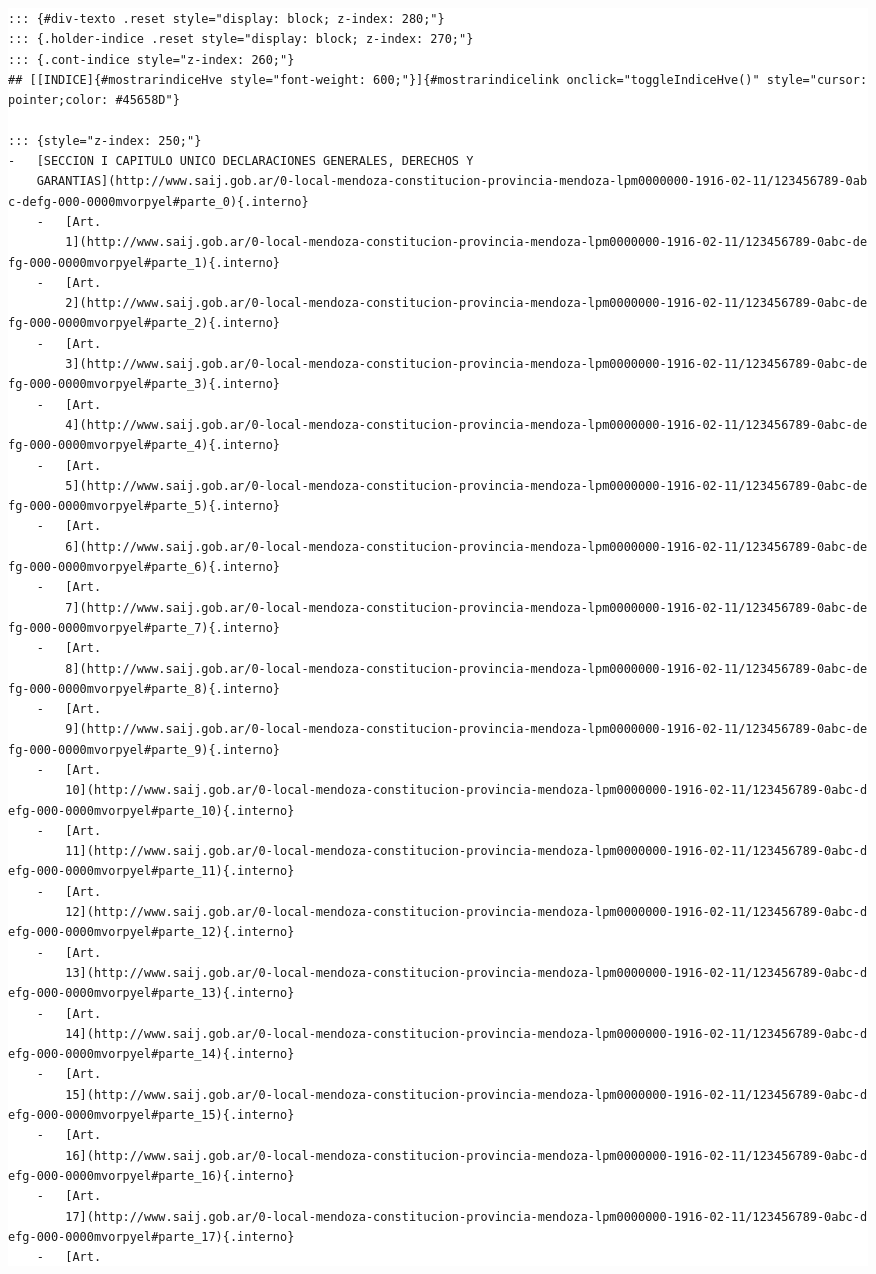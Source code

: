     ::: {#div-texto .reset style="display: block; z-index: 280;"}
    ::: {.holder-indice .reset style="display: block; z-index: 270;"}
    ::: {.cont-indice style="z-index: 260;"}
    ## [[INDICE]{#mostrarindiceHve style="font-weight: 600;"}]{#mostrarindicelink onclick="toggleIndiceHve()" style="cursor: pointer;color: #45658D"}

    ::: {style="z-index: 250;"}
    -   [SECCION I CAPITULO UNICO DECLARACIONES GENERALES, DERECHOS Y
        GARANTIAS](http://www.saij.gob.ar/0-local-mendoza-constitucion-provincia-mendoza-lpm0000000-1916-02-11/123456789-0abc-defg-000-0000mvorpyel#parte_0){.interno}
        -   [Art.
            1](http://www.saij.gob.ar/0-local-mendoza-constitucion-provincia-mendoza-lpm0000000-1916-02-11/123456789-0abc-defg-000-0000mvorpyel#parte_1){.interno}
        -   [Art.
            2](http://www.saij.gob.ar/0-local-mendoza-constitucion-provincia-mendoza-lpm0000000-1916-02-11/123456789-0abc-defg-000-0000mvorpyel#parte_2){.interno}
        -   [Art.
            3](http://www.saij.gob.ar/0-local-mendoza-constitucion-provincia-mendoza-lpm0000000-1916-02-11/123456789-0abc-defg-000-0000mvorpyel#parte_3){.interno}
        -   [Art.
            4](http://www.saij.gob.ar/0-local-mendoza-constitucion-provincia-mendoza-lpm0000000-1916-02-11/123456789-0abc-defg-000-0000mvorpyel#parte_4){.interno}
        -   [Art.
            5](http://www.saij.gob.ar/0-local-mendoza-constitucion-provincia-mendoza-lpm0000000-1916-02-11/123456789-0abc-defg-000-0000mvorpyel#parte_5){.interno}
        -   [Art.
            6](http://www.saij.gob.ar/0-local-mendoza-constitucion-provincia-mendoza-lpm0000000-1916-02-11/123456789-0abc-defg-000-0000mvorpyel#parte_6){.interno}
        -   [Art.
            7](http://www.saij.gob.ar/0-local-mendoza-constitucion-provincia-mendoza-lpm0000000-1916-02-11/123456789-0abc-defg-000-0000mvorpyel#parte_7){.interno}
        -   [Art.
            8](http://www.saij.gob.ar/0-local-mendoza-constitucion-provincia-mendoza-lpm0000000-1916-02-11/123456789-0abc-defg-000-0000mvorpyel#parte_8){.interno}
        -   [Art.
            9](http://www.saij.gob.ar/0-local-mendoza-constitucion-provincia-mendoza-lpm0000000-1916-02-11/123456789-0abc-defg-000-0000mvorpyel#parte_9){.interno}
        -   [Art.
            10](http://www.saij.gob.ar/0-local-mendoza-constitucion-provincia-mendoza-lpm0000000-1916-02-11/123456789-0abc-defg-000-0000mvorpyel#parte_10){.interno}
        -   [Art.
            11](http://www.saij.gob.ar/0-local-mendoza-constitucion-provincia-mendoza-lpm0000000-1916-02-11/123456789-0abc-defg-000-0000mvorpyel#parte_11){.interno}
        -   [Art.
            12](http://www.saij.gob.ar/0-local-mendoza-constitucion-provincia-mendoza-lpm0000000-1916-02-11/123456789-0abc-defg-000-0000mvorpyel#parte_12){.interno}
        -   [Art.
            13](http://www.saij.gob.ar/0-local-mendoza-constitucion-provincia-mendoza-lpm0000000-1916-02-11/123456789-0abc-defg-000-0000mvorpyel#parte_13){.interno}
        -   [Art.
            14](http://www.saij.gob.ar/0-local-mendoza-constitucion-provincia-mendoza-lpm0000000-1916-02-11/123456789-0abc-defg-000-0000mvorpyel#parte_14){.interno}
        -   [Art.
            15](http://www.saij.gob.ar/0-local-mendoza-constitucion-provincia-mendoza-lpm0000000-1916-02-11/123456789-0abc-defg-000-0000mvorpyel#parte_15){.interno}
        -   [Art.
            16](http://www.saij.gob.ar/0-local-mendoza-constitucion-provincia-mendoza-lpm0000000-1916-02-11/123456789-0abc-defg-000-0000mvorpyel#parte_16){.interno}
        -   [Art.
            17](http://www.saij.gob.ar/0-local-mendoza-constitucion-provincia-mendoza-lpm0000000-1916-02-11/123456789-0abc-defg-000-0000mvorpyel#parte_17){.interno}
        -   [Art.